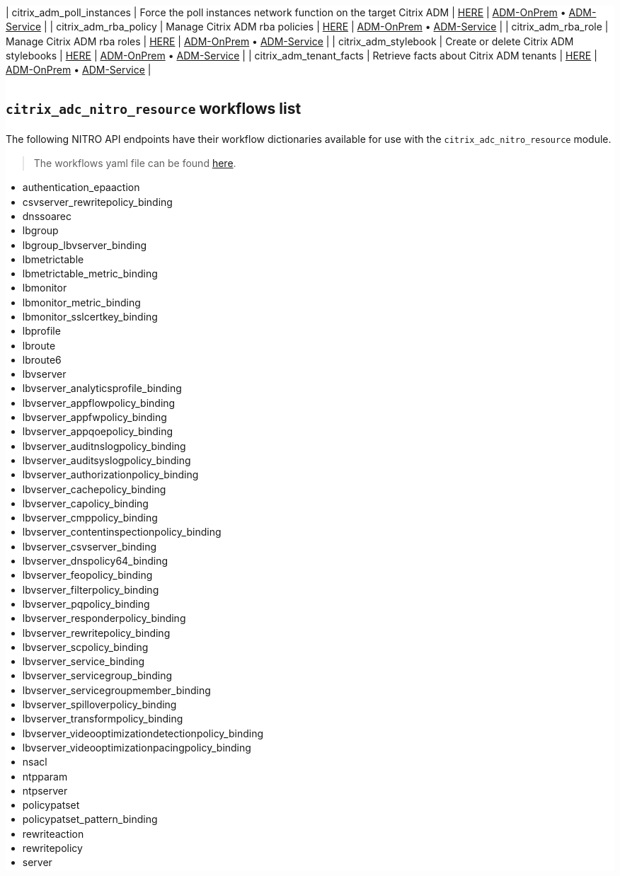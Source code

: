 | citrix_adm_poll_instances   | Force the poll instances network function on the target Citrix ADM | [HERE](./docs/modules/citrix_adm_poll_instances_module.rst)   | [ADM-OnPrem](./sample_playbooks/citrix_adm_onprem/) • [ADM-Service](./sample_playbooks/citrix_adm_service/) |
| citrix_adm_rba_policy       | Manage Citrix ADM rba policies                                     | [HERE](./docs/modules/citrix_adm_rba_policy_module.rst)       | [ADM-OnPrem](./sample_playbooks/citrix_adm_onprem/) • [ADM-Service](./sample_playbooks/citrix_adm_service/) |
| citrix_adm_rba_role         | Manage Citrix ADM rba roles                                        | [HERE](./docs/modules/citrix_adm_rba_role_module.rst)         | [ADM-OnPrem](./sample_playbooks/citrix_adm_onprem/) • [ADM-Service](./sample_playbooks/citrix_adm_service/) |
| citrix_adm_stylebook        | Create or delete Citrix ADM stylebooks                             | [HERE](./docs/modules/citrix_adm_stylebook_module.rst)        | [ADM-OnPrem](./sample_playbooks/citrix_adm_onprem/) • [ADM-Service](./sample_playbooks/citrix_adm_service/) |
| citrix_adm_tenant_facts     | Retrieve facts about Citrix ADM tenants                            | [HERE](./docs/modules/citrix_adm_tenant_facts_module.rst)     | [ADM-OnPrem](./sample_playbooks/citrix_adm_onprem/) • [ADM-Service](./sample_playbooks/citrix_adm_service/) |

## `citrix_adc_nitro_resource` workflows list

The following NITRO API endpoints have their workflow dictionaries available for use with the `citrix_adc_nitro_resource` module.

> The workflows yaml file can be found [here](deps/workflows.yaml).

- authentication_epaaction
- csvserver_rewritepolicy_binding
- dnssoarec
- lbgroup
- lbgroup_lbvserver_binding
- lbmetrictable
- lbmetrictable_metric_binding
- lbmonitor
- lbmonitor_metric_binding
- lbmonitor_sslcertkey_binding
- lbprofile
- lbroute
- lbroute6
- lbvserver
- lbvserver_analyticsprofile_binding
- lbvserver_appflowpolicy_binding
- lbvserver_appfwpolicy_binding
- lbvserver_appqoepolicy_binding
- lbvserver_auditnslogpolicy_binding
- lbvserver_auditsyslogpolicy_binding
- lbvserver_authorizationpolicy_binding
- lbvserver_cachepolicy_binding
- lbvserver_capolicy_binding
- lbvserver_cmppolicy_binding
- lbvserver_contentinspectionpolicy_binding
- lbvserver_csvserver_binding
- lbvserver_dnspolicy64_binding
- lbvserver_feopolicy_binding
- lbvserver_filterpolicy_binding
- lbvserver_pqpolicy_binding
- lbvserver_responderpolicy_binding
- lbvserver_rewritepolicy_binding
- lbvserver_scpolicy_binding
- lbvserver_service_binding
- lbvserver_servicegroup_binding
- lbvserver_servicegroupmember_binding
- lbvserver_spilloverpolicy_binding
- lbvserver_transformpolicy_binding
- lbvserver_videooptimizationdetectionpolicy_binding
- lbvserver_videooptimizationpacingpolicy_binding
- nsacl
- ntpparam
- ntpserver
- policypatset
- policypatset_pattern_binding
- rewriteaction
- rewritepolicy
- server